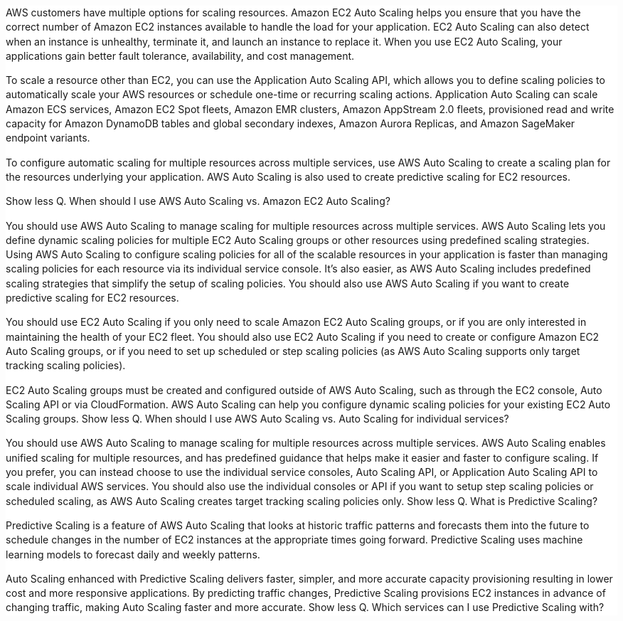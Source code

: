 AWS customers have multiple options for scaling resources. Amazon EC2 Auto Scaling helps you ensure that you have the correct number of Amazon EC2 instances available to handle the load for your application. EC2 Auto Scaling can also detect when an instance is unhealthy, terminate it, and launch an instance to replace it. When you use EC2 Auto Scaling, your applications gain better fault tolerance, availability, and cost management.

To scale a resource other than EC2, you can use the Application Auto Scaling API, which allows you to define scaling policies to automatically scale your AWS resources or schedule one-time or recurring scaling actions. Application Auto Scaling can scale Amazon ECS services, Amazon EC2 Spot fleets, Amazon EMR clusters, Amazon AppStream 2.0 fleets, provisioned read and write capacity for Amazon DynamoDB tables and global secondary indexes, Amazon Aurora Replicas, and Amazon SageMaker endpoint variants.

To configure automatic scaling for multiple resources across multiple services, use AWS Auto Scaling to create a scaling plan for the resources underlying your application. AWS Auto Scaling is also used to create predictive scaling for EC2 resources.

Show less
Q. When should I use AWS Auto Scaling vs. Amazon EC2 Auto Scaling?

You should use AWS Auto Scaling to manage scaling for multiple resources across multiple services. AWS Auto Scaling lets you define dynamic scaling policies for multiple EC2 Auto Scaling groups or other resources using predefined scaling strategies. Using AWS Auto Scaling to configure scaling policies for all of the scalable resources in your application is faster than managing scaling policies for each resource via its individual service console. It’s also easier, as AWS Auto Scaling includes predefined scaling strategies that simplify the setup of scaling policies. You should also use AWS Auto Scaling if you want to create predictive scaling for EC2 resources.

You should use EC2 Auto Scaling if you only need to scale Amazon EC2 Auto Scaling groups, or if you are only interested in maintaining the health of your EC2 fleet. You should also use EC2 Auto Scaling if you need to create or configure Amazon EC2 Auto Scaling groups, or if you need to set up scheduled or step scaling policies (as AWS Auto Scaling supports only target tracking scaling policies).

EC2 Auto Scaling groups must be created and configured outside of AWS Auto Scaling, such as through the EC2 console, Auto Scaling API or via CloudFormation. AWS Auto Scaling can help you configure dynamic scaling policies for your existing EC2 Auto Scaling groups.
Show less
Q. When should I use AWS Auto Scaling vs. Auto Scaling for individual services?

You should use AWS Auto Scaling to manage scaling for multiple resources across multiple services. AWS Auto Scaling enables unified scaling for multiple resources, and has predefined guidance that helps make it easier and faster to configure scaling. If you prefer, you can instead choose to use the individual service consoles, Auto Scaling API, or Application Auto Scaling API to scale individual AWS services. You should also use the individual consoles or API if you want to setup step scaling policies or scheduled scaling, as AWS Auto Scaling creates target tracking scaling policies only.
Show less
Q. What is Predictive Scaling?

Predictive Scaling is a feature of AWS Auto Scaling that looks at historic traffic patterns and forecasts them into the future to schedule changes in the number of EC2 instances at the appropriate times going forward. Predictive Scaling uses machine learning models to forecast daily and weekly patterns.

Auto Scaling enhanced with Predictive Scaling delivers faster, simpler, and more accurate capacity provisioning resulting in lower cost and more responsive applications. By predicting traffic changes, Predictive Scaling provisions EC2 instances in advance of changing traffic, making Auto Scaling faster and more accurate.
Show less
Q. Which services can I use Predictive Scaling with?
